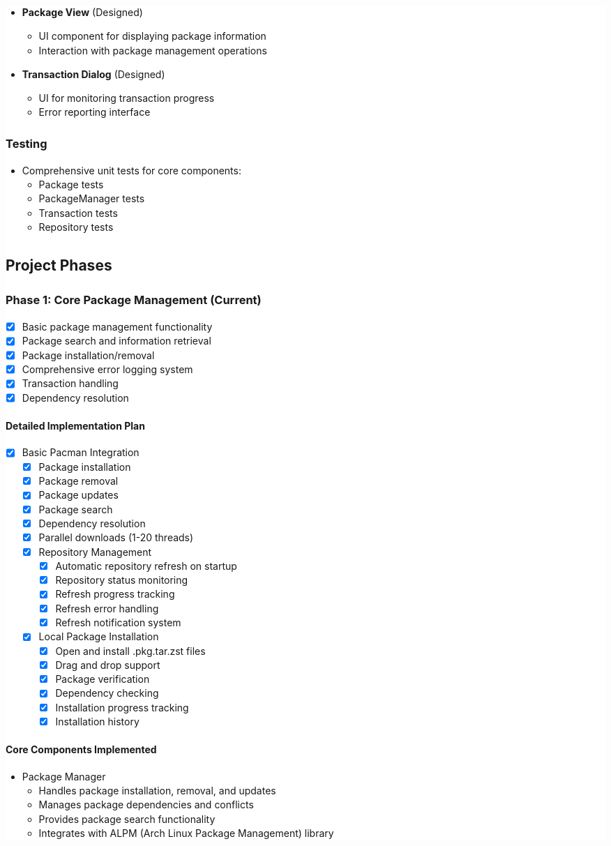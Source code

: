 - **Package View** (Designed)
  - UI component for displaying package information
  - Interaction with package management operations

- **Transaction Dialog** (Designed)
  - UI for monitoring transaction progress
  - Error reporting interface

### Testing
- Comprehensive unit tests for core components:
  - Package tests
  - PackageManager tests
  - Transaction tests
  - Repository tests

## Project Phases

### Phase 1: Core Package Management (Current)
- [x] Basic package management functionality
- [x] Package search and information retrieval
- [x] Package installation/removal
- [x] Comprehensive error logging system
- [x] Transaction handling
- [x] Dependency resolution

#### Detailed Implementation Plan
- [x] Basic Pacman Integration
  - [x] Package installation
  - [x] Package removal
  - [x] Package updates
  - [x] Package search
  - [x] Dependency resolution
  - [x] Parallel downloads (1-20 threads)
  - [x] Repository Management
    - [x] Automatic repository refresh on startup
    - [x] Repository status monitoring
    - [x] Refresh progress tracking
    - [x] Refresh error handling
    - [x] Refresh notification system
  - [x] Local Package Installation
    - [x] Open and install .pkg.tar.zst files
    - [x] Drag and drop support
    - [x] Package verification
    - [x] Dependency checking
    - [x] Installation progress tracking
    - [x] Installation history

#### Core Components Implemented
- Package Manager
  - Handles package installation, removal, and updates
  - Manages package dependencies and conflicts
  - Provides package search functionality
  - Integrates with ALPM (Arch Linux Package Management) library
